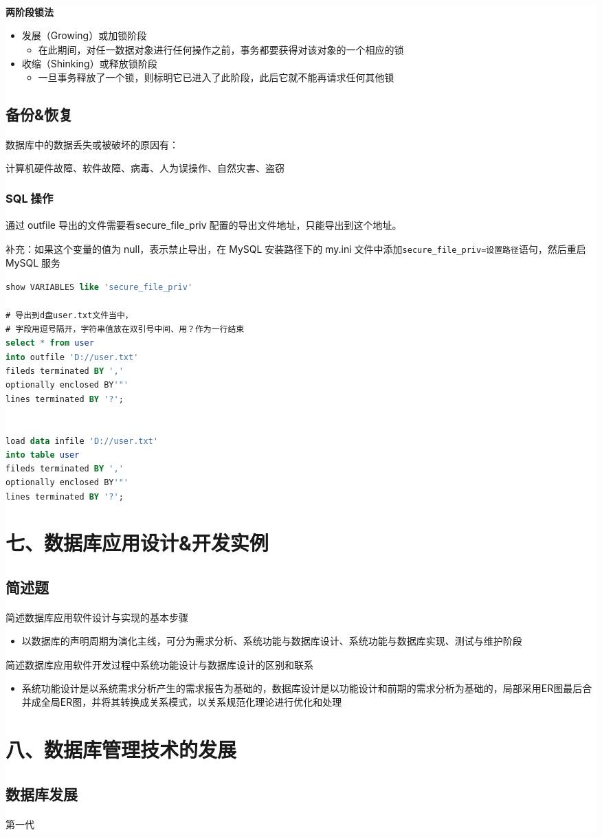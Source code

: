 

**两阶段锁法**

+ 发展（Growing）或加锁阶段
    - 在此期间，对任一数据对象进行任何操作之前，事务都要获得对该对象的一个相应的锁
+ 收缩（Shinking）或释放锁阶段
    - 一旦事务释放了一个锁，则标明它已进入了此阶段，此后它就不能再请求任何其他锁

## 备份&恢复
数据库中的数据丢失或被破坏的原因有： 

计算机硬件故障、软件故障、病毒、人为误操作、自然灾害、盗窃

### SQL 操作
通过 outfile 导出的文件需要看secure_file_priv 配置的导出文件地址，只能导出到这个地址。

补充：如果这个变量的值为 null，表示禁止导出，在 MySQL 安装路径下的 my.ini 文件中添加`secure_file_priv=设置路径`语句，然后重启 MySQL 服务



```sql
show VARIABLES like 'secure_file_priv'

# 导出到d盘user.txt文件当中，
# 字段用逗号隔开，字符串值放在双引号中间、用？作为一行结束
select * from user 
into outfile 'D://user.txt'
fileds terminated BY ','
optionally enclosed BY'"'
lines terminated BY '?';


load data infile 'D://user.txt'
into table user
fileds terminated BY ','
optionally enclosed BY'"'
lines terminated BY '?';
```

# 七、数据库应用设计&开发实例
## 简述题
简述数据库应用软件设计与实现的基本步骤

+ 以数据库的声明周期为演化主线，可分为需求分析、系统功能与数据库设计、系统功能与数据库实现、测试与维护阶段 

简述数据库应用软件开发过程中系统功能设计与数据库设计的区别和联系

+ 系统功能设计是以系统需求分析产生的需求报告为基础的，数据库设计是以功能设计和前期的需求分析为基础的，局部采用ER图最后合并成全局ER图，并将其转换成关系模式，以关系规范化理论进行优化和处理

# 八、数据库管理技术的发展
## 数据库发展
第一代
